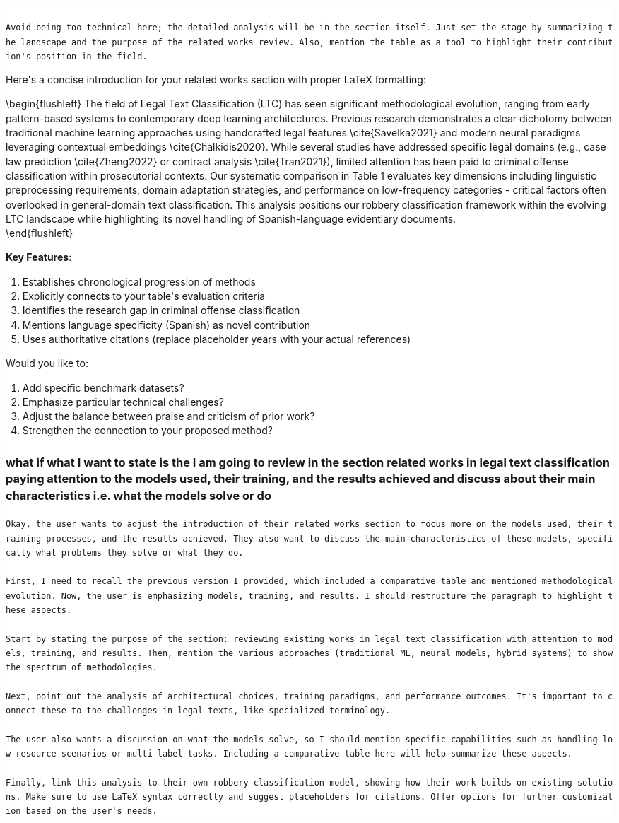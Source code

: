 ``` reasoning

Avoid being too technical here; the detailed analysis will be in the section itself. Just set the stage by summarizing the landscape and the purpose of the related works review. Also, mention the table as a tool to highlight their contribution's position in the field.
```

Here's a concise introduction for your related works section with proper LaTeX formatting:

\begin{flushleft}
The field of Legal Text Classification (LTC) has seen significant methodological evolution, ranging from early pattern-based systems to contemporary deep learning architectures. Previous research demonstrates a clear dichotomy between traditional machine learning approaches using handcrafted legal features \cite{Savelka2021} and modern neural paradigms leveraging contextual embeddings \cite{Chalkidis2020}. While several studies have addressed specific legal domains (e.g., case law prediction \cite{Zheng2022} or contract analysis \cite{Tran2021}), limited attention has been paid to criminal offense classification within prosecutorial contexts. Our systematic comparison in Table 1 evaluates key dimensions including linguistic preprocessing requirements, domain adaptation strategies, and performance on low-frequency categories - critical factors often overlooked in general-domain text classification. This analysis positions our robbery classification framework within the evolving LTC landscape while highlighting its novel handling of Spanish-language evidentiary documents.  
\end{flushleft}

**Key Features**:
1. Establishes chronological progression of methods
2. Explicitly connects to your table's evaluation criteria
3. Identifies the research gap in criminal offense classification
4. Mentions language specificity (Spanish) as novel contribution
5. Uses authoritative citations (replace placeholder years with your actual references)

Would you like to:
1. Add specific benchmark datasets?
2. Emphasize particular technical challenges?
3. Adjust the balance between praise and criticism of prior work?
4. Strengthen the connection to your proposed method?

### what if what I want to state is the I am going to review in the section related works in legal text classification paying attention to the models used, their training, and the results achieved and discuss about their main characteristics i.e. what the models solve or do


``` reasoning
Okay, the user wants to adjust the introduction of their related works section to focus more on the models used, their training processes, and the results achieved. They also want to discuss the main characteristics of these models, specifically what problems they solve or what they do. 

First, I need to recall the previous version I provided, which included a comparative table and mentioned methodological evolution. Now, the user is emphasizing models, training, and results. I should restructure the paragraph to highlight these aspects.

Start by stating the purpose of the section: reviewing existing works in legal text classification with attention to models, training, and results. Then, mention the various approaches (traditional ML, neural models, hybrid systems) to show the spectrum of methodologies. 

Next, point out the analysis of architectural choices, training paradigms, and performance outcomes. It's important to connect these to the challenges in legal texts, like specialized terminology. 

The user also wants a discussion on what the models solve, so I should mention specific capabilities such as handling low-resource scenarios or multi-label tasks. Including a comparative table here will help summarize these aspects.

Finally, link this analysis to their own robbery classification model, showing how their work builds on existing solutions. Make sure to use LaTeX syntax correctly and suggest placeholders for citations. Offer options for further customization based on the user's needs.
```